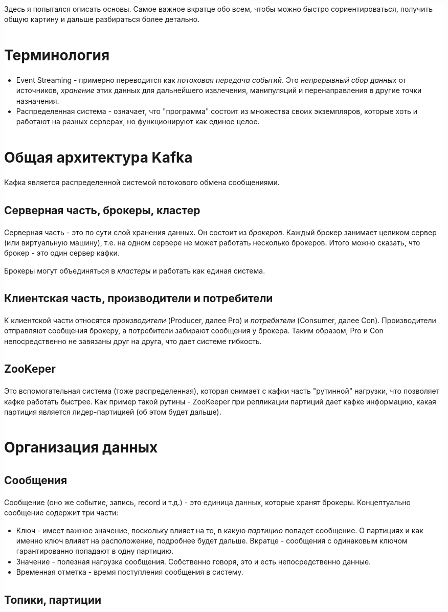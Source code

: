 Здесь я попытался описать основы. Самое важное вкратце обо всем, чтобы можно быстро сориентироваться, получить общую картину и дальше разбираться более детально.

# Терминология

* Event Streaming - примерно переводится как *потоковая передача событий*.  Это *непрерывный сбор данных* от источников, *хранение* этих данных для дальнейшего извлечения, манипуляций и перенаправления в другие точки назначения.
* Распределенная система - означает, что "программа" состоит из множества своих экземпляров, которые хоть и работают на разных серверах, но функционируют как единое целое.

# Общая архитектура Kafka

Кафка является распределенной системой потокового обмена сообщениями.

## Серверная часть, брокеры, кластер

Серверная часть - это по сути слой хранения данных. Он состоит из *брокеров*. Каждый брокер занимает целиком сервер (или виртуальную машину), т.е. на одном сервере не может работать несколько брокеров. Итого можно сказать, что брокер - это один сервер кафки.

Брокеры могут объединяться в *кластеры* и работать как единая система.

## Клиентская часть, производители и потребители

К клиентской части относятся *производители* (Producer, далее Pro) и *потребители* (Consumer, далее Con). Производители отправляют сообщения брокеру, а потребители забирают сообщения у брокера. Таким образом, Pro и Con непосредственно не завязаны друг на друга, что дает системе гибкость.

## ZooKeper

Это вспомогательная система (тоже распределенная), которая снимает с кафки часть "рутинной" нагрузки, что позволяет кафке работать быстрее. Как пример такой рутины - ZooKeeper при репликации партиций дает кафке информацию, какая партиция является лидер-партицией (об этом будет дальше).

# Организация данных

## Сообщения

Сообщение (оно же событие, запись, record и т.д.) - это единица данных, которые хранят брокеры. Концептуально сообщение содержит три части:

* Ключ - имеет важное значение, поскольку влияет на то, в какую *партицию* попадет сообщение. О партициях и как именно ключ влияет на расположение, подробнее будет дальше. Вкратце - сообщения с одинаковым ключом гарантированно попадают  в одну партицию.
* Значение - полезная нагрузка сообщения. Собственно говоря, это и есть непосредственно данные.
* Временная отметка - время поступления сообщения в систему.

## Топики, партиции
